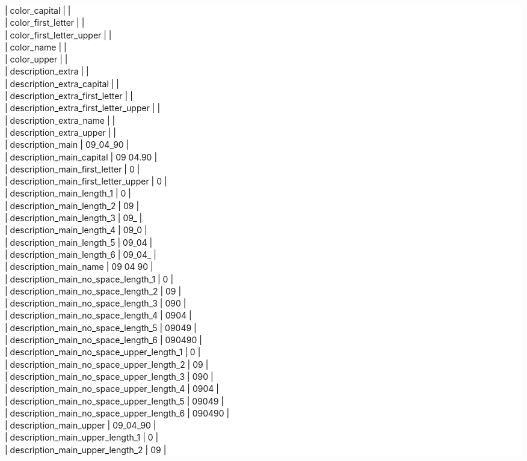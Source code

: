 | color_capital |  |  
| color_first_letter |  |  
| color_first_letter_upper |  |  
| color_name |  |  
| color_upper |  |  
| description_extra |  |  
| description_extra_capital |  |  
| description_extra_first_letter |  |  
| description_extra_first_letter_upper |  |  
| description_extra_name |  |  
| description_extra_upper |  |  
| description_main | 09_04_90 |  
| description_main_capital | 09 04.90 |  
| description_main_first_letter | 0 |  
| description_main_first_letter_upper | 0 |  
| description_main_length_1 | 0 |  
| description_main_length_2 | 09 |  
| description_main_length_3 | 09_ |  
| description_main_length_4 | 09_0 |  
| description_main_length_5 | 09_04 |  
| description_main_length_6 | 09_04_ |  
| description_main_name | 09 04 90 |  
| description_main_no_space_length_1 | 0 |  
| description_main_no_space_length_2 | 09 |  
| description_main_no_space_length_3 | 090 |  
| description_main_no_space_length_4 | 0904 |  
| description_main_no_space_length_5 | 09049 |  
| description_main_no_space_length_6 | 090490 |  
| description_main_no_space_upper_length_1 | 0 |  
| description_main_no_space_upper_length_2 | 09 |  
| description_main_no_space_upper_length_3 | 090 |  
| description_main_no_space_upper_length_4 | 0904 |  
| description_main_no_space_upper_length_5 | 09049 |  
| description_main_no_space_upper_length_6 | 090490 |  
| description_main_upper | 09_04_90 |  
| description_main_upper_length_1 | 0 |  
| description_main_upper_length_2 | 09 |  